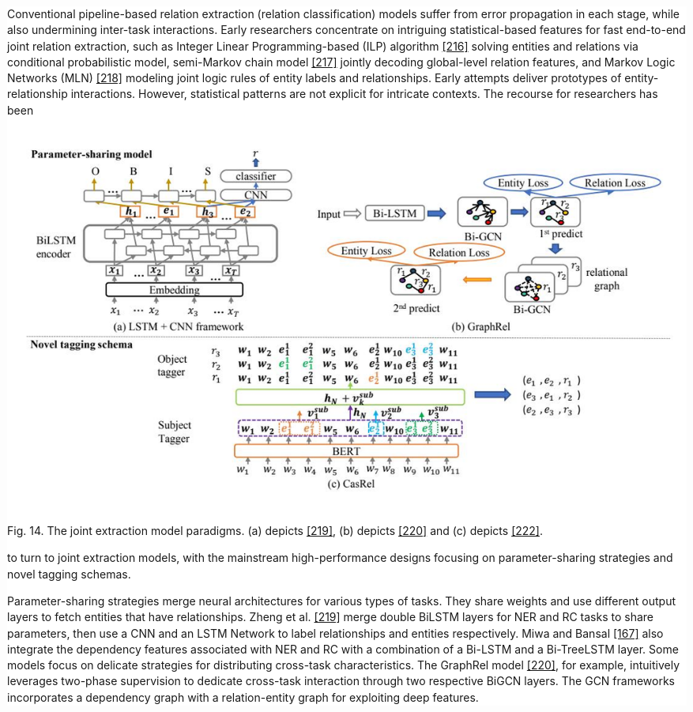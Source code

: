 Conventional pipeline-based relation extraction (relation classification) models suffer from error propagation in each stage, while also undermining inter-task interactions. Early researchers concentrate on intriguing statistical-based features for fast end-to-end joint relation extraction, such as Integer Linear Programming-based (ILP) algorithm [\[216\]](#page-44-2) solving entities and relations via conditional probabilistic model, semi-Markov chain model [\[217\]](#page-44-3) jointly decoding global-level relation features, and Markov Logic Networks (MLN) [\[218\]](#page-44-4) modeling joint logic rules of entity labels and relationships. Early attempts deliver prototypes of entity-relationship interactions. However, statistical patterns are not explicit for intricate contexts. The recourse for researchers has been

<span id="page-22-0"></span>![](_page_22_Figure_1.jpeg)


Fig. 14. The joint extraction model paradigms. (a) depicts [\[219\]](#page-44-5), (b) depicts [\[220\]](#page-44-6) and (c) depicts [\[222\]](#page-44-7).

to turn to joint extraction models, with the mainstream high-performance designs focusing on parameter-sharing strategies and novel tagging schemas.

Parameter-sharing strategies merge neural architectures for various types of tasks. They share weights and use different output layers to fetch entities that have relationships. Zheng et al. [\[219\]](#page-44-5) merge double BiLSTM layers for NER and RC tasks to share parameters, then use a CNN and an LSTM Network to label relationships and entities respectively. Miwa and Bansal [\[167\]](#page-42-18) also integrate the dependency features associated with NER and RC with a combination of a Bi-LSTM and a Bi-TreeLSTM layer. Some models focus on delicate strategies for distributing cross-task characteristics. The GraphRel model [\[220\]](#page-44-6), for example, intuitively leverages two-phase supervision to dedicate cross-task interaction through two respective BiGCN layers. The GCN frameworks incorporates a dependency graph with a relation-entity graph for exploiting deep features.
